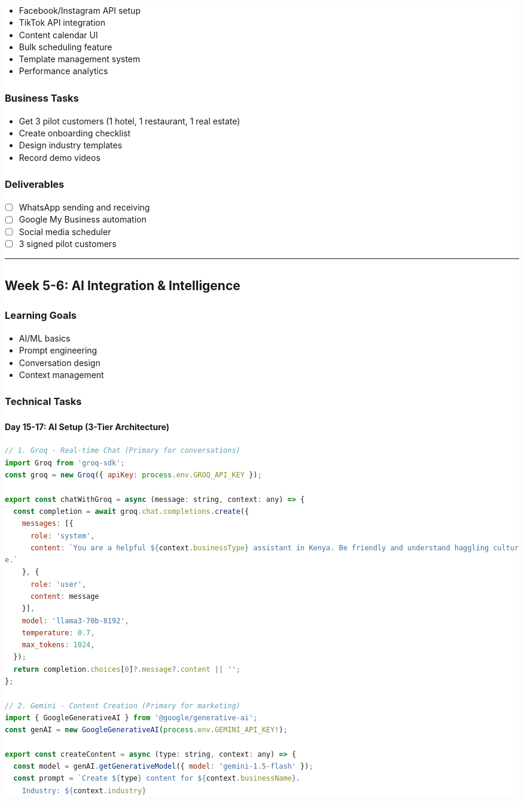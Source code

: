 - Facebook/Instagram API setup
- TikTok API integration  
- Content calendar UI
- Bulk scheduling feature
- Template management system
- Performance analytics

### Business Tasks
- Get 3 pilot customers (1 hotel, 1 restaurant, 1 real estate)
- Create onboarding checklist
- Design industry templates
- Record demo videos

### Deliverables
- [ ] WhatsApp sending and receiving
- [ ] Google My Business automation
- [ ] Social media scheduler
- [ ] 3 signed pilot customers

---

## Week 5-6: AI Integration & Intelligence

### Learning Goals
- AI/ML basics
- Prompt engineering
- Conversation design
- Context management

### Technical Tasks

#### Day 15-17: AI Setup (3-Tier Architecture)
```javascript
// 1. Groq - Real-time Chat (Primary for conversations)
import Groq from 'groq-sdk';
const groq = new Groq({ apiKey: process.env.GROQ_API_KEY });

export const chatWithGroq = async (message: string, context: any) => {
  const completion = await groq.chat.completions.create({
    messages: [{
      role: 'system',
      content: `You are a helpful ${context.businessType} assistant in Kenya. Be friendly and understand haggling culture.`
    }, {
      role: 'user',
      content: message
    }],
    model: 'llama3-70b-8192',
    temperature: 0.7,
    max_tokens: 1024,
  });
  return completion.choices[0]?.message?.content || '';
};

// 2. Gemini - Content Creation (Primary for marketing)
import { GoogleGenerativeAI } from '@google/generative-ai';
const genAI = new GoogleGenerativeAI(process.env.GEMINI_API_KEY!);

export const createContent = async (type: string, context: any) => {
  const model = genAI.getGenerativeModel({ model: 'gemini-1.5-flash' });
  const prompt = `Create ${type} content for ${context.businessName}. 
    Industry: ${context.industry}
```